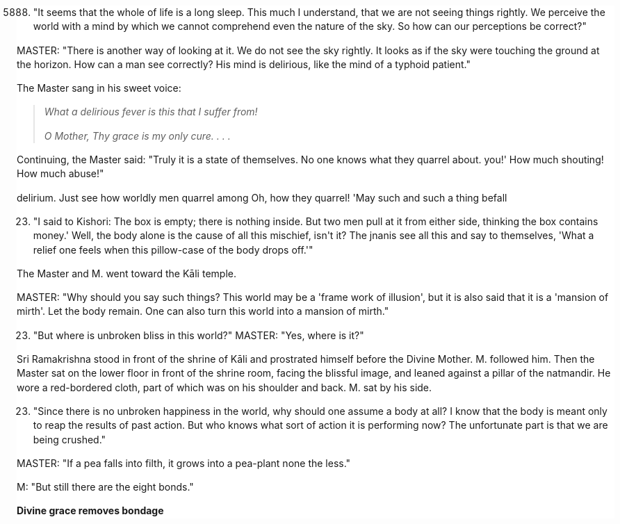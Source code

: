 5888. \"It seems that the whole of life is a long sleep. This much I
      understand, that we are not seeing things rightly. We perceive the
      world with a mind by which we cannot comprehend even the nature of
      the sky. So how can our perceptions be correct?\"

MASTER: \"There is another way of looking at it. We do not see the sky
rightly. It looks as if the sky were touching the ground at the horizon.
How can a man see correctly? His mind is delirious, like the mind of a
typhoid patient.\"

The Master sang in his sweet voice:

> *What a delirious fever is this that I suffer from!*
>
> *O Mother, Thy grace is my only cure. . . .*

Continuing, the Master said: \"Truly it is a state of themselves. No one
knows what they quarrel about. you!\' How much shouting! How much
abuse!\"

delirium. Just see how worldly men quarrel among Oh, how they quarrel!
\'May such and such a thing befall

23. \"I said to Kishori: The box is empty; there is nothing inside. But
    two men pull at it from either side, thinking the box contains
    money.\' Well, the body alone is the cause of all this mischief,
    isn\'t it? The jnanis see all this and say to themselves, \'What a
    relief one feels when this pillow-case of the body drops off.\'\"

The Master and M. went toward the Kāli temple.

MASTER: \"Why should you say such things? This world may be a \'frame
work of illusion\', but it is also said that it is a \'mansion of
mirth\'. Let the body remain. One can also turn this world into a
mansion of mirth.\"

23. \"But where is unbroken bliss in this world?\" MASTER: \"Yes, where
    is it?\"

Sri Ramakrishna stood in front of the shrine of Kāli and prostrated
himself before the Divine Mother. M. followed him. Then the Master sat
on the lower floor in front of the shrine room, facing the blissful
image, and leaned against a pillar of the natmandir. He wore a
red-bordered cloth, part of which was on his shoulder and back. M. sat
by his side.

23. \"Since there is no unbroken happiness in the world, why should one
    assume a body at all? I know that the body is meant only to reap the
    results of past action. But who knows what sort of action it is
    performing now? The unfortunate part is that we are being crushed.\"

MASTER: \"If a pea falls into filth, it grows into a pea-plant none the
less.\"

M: \"But still there are the eight bonds.\"

**Divine grace removes bondage**
